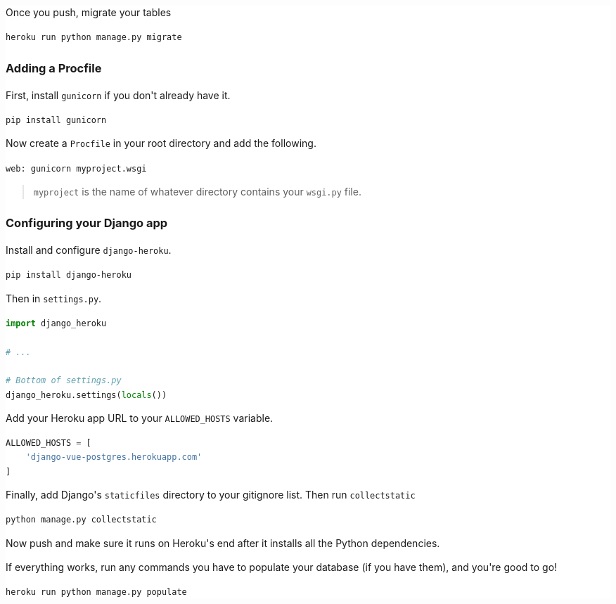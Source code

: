 Once you push, migrate your tables

```shell
heroku run python manage.py migrate
```

### Adding a Procfile

First, install `gunicorn` if you don't already have it.

```shell
pip install gunicorn
```

Now create a `Procfile` in your root directory and add the following.

```
web: gunicorn myproject.wsgi
```
> `myproject` is the name of whatever directory contains your `wsgi.py` file.


### Configuring your Django app

Install and configure `django-heroku`.

```shell
pip install django-heroku
```

Then in `settings.py`.

```python
import django_heroku

# ...

# Bottom of settings.py
django_heroku.settings(locals())
```

Add your Heroku app URL to your `ALLOWED_HOSTS` variable.

```python
ALLOWED_HOSTS = [
    'django-vue-postgres.herokuapp.com'
]
```

Finally, add Django's `staticfiles` directory to your gitignore list. Then run `collectstatic`

```shell
python manage.py collectstatic
```

Now push and make sure it runs on Heroku's end after it installs all the Python dependencies.

If everything works, run any commands you have to populate your database (if you have them), and you're good to go!

```shell
heroku run python manage.py populate
```
